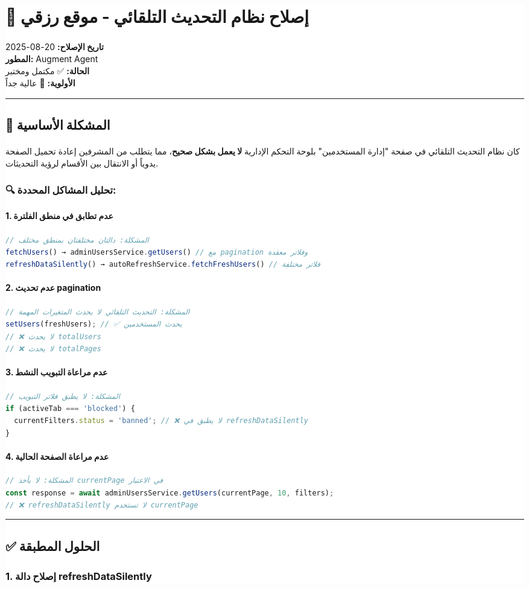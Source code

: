 # 🔄 إصلاح نظام التحديث التلقائي - موقع رزقي

**تاريخ الإصلاح:** 20-08-2025  
**المطور:** Augment Agent  
**الحالة:** ✅ مكتمل ومختبر  
**الأولوية:** 🔴 عالية جداً

---

## 🚨 المشكلة الأساسية

كان نظام التحديث التلقائي في صفحة "إدارة المستخدمين" بلوحة التحكم الإدارية **لا يعمل بشكل صحيح**، مما يتطلب من المشرفين إعادة تحميل الصفحة يدوياً أو الانتقال بين الأقسام لرؤية التحديثات.

### 🔍 تحليل المشاكل المحددة:

#### 1. **عدم تطابق في منطق الفلترة**
```typescript
// المشكلة: دالتان مختلفتان بمنطق مختلف
fetchUsers() → adminUsersService.getUsers() // مع pagination وفلاتر معقدة
refreshDataSilently() → autoRefreshService.fetchFreshUsers() // فلاتر مختلفة
```

#### 2. **عدم تحديث pagination**
```typescript
// المشكلة: التحديث التلقائي لا يحدث المتغيرات المهمة
setUsers(freshUsers); // ✅ يحدث المستخدمين
// ❌ لا يحدث totalUsers
// ❌ لا يحدث totalPages
```

#### 3. **عدم مراعاة التبويب النشط**
```typescript
// المشكلة: لا يطبق فلاتر التبويب
if (activeTab === 'blocked') {
  currentFilters.status = 'banned'; // ❌ لا يطبق في refreshDataSilently
}
```

#### 4. **عدم مراعاة الصفحة الحالية**
```typescript
// المشكلة: لا يأخذ currentPage في الاعتبار
const response = await adminUsersService.getUsers(currentPage, 10, filters);
// ❌ refreshDataSilently لا تستخدم currentPage
```

---

## ✅ الحلول المطبقة

### 1. **إصلاح دالة refreshDataSilently**
